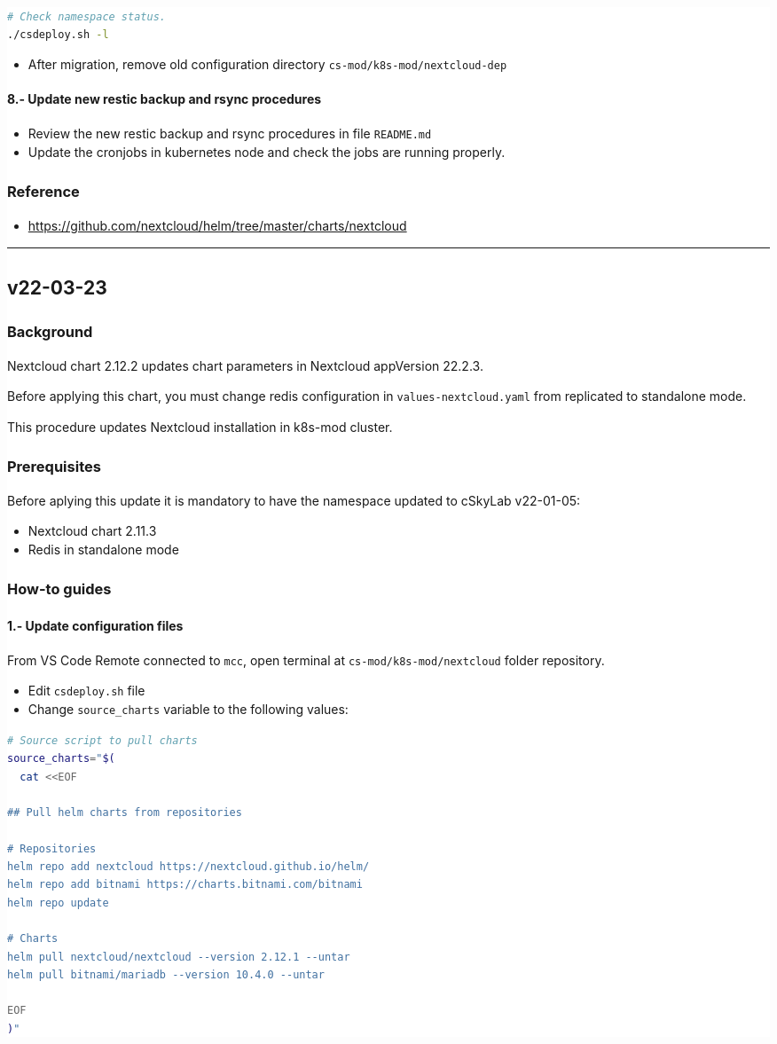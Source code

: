 ```bash
# Check namespace status.  
./csdeploy.sh -l
```

- After migration, remove old configuration directory `cs-mod/k8s-mod/nextcloud-dep`

#### 8.- Update new restic backup and rsync procedures

- Review the new restic backup and rsync procedures in file `README.md`
- Update the cronjobs in kubernetes node and check the jobs are running properly.

### Reference

- <https://github.com/nextcloud/helm/tree/master/charts/nextcloud>

---

## v22-03-23

### Background

Nextcloud chart 2.12.2 updates chart parameters in Nextcloud appVersion 22.2.3.

Before applying this chart, you must change redis configuration in `values-nextcloud.yaml` from replicated to standalone mode.

This procedure updates Nextcloud installation in k8s-mod cluster.

### Prerequisites

Before aplying this update it is mandatory to have the namespace updated to cSkyLab v22-01-05:

- Nextcloud chart 2.11.3
- Redis in standalone mode
  
### How-to guides

#### 1.- Update configuration files

From VS Code Remote connected to `mcc`, open  terminal at `cs-mod/k8s-mod/nextcloud` folder repository.

- Edit `csdeploy.sh` file
- Change `source_charts` variable to the following values:

```bash
# Source script to pull charts
source_charts="$(
  cat <<EOF

## Pull helm charts from repositories

# Repositories
helm repo add nextcloud https://nextcloud.github.io/helm/
helm repo add bitnami https://charts.bitnami.com/bitnami
helm repo update

# Charts
helm pull nextcloud/nextcloud --version 2.12.1 --untar
helm pull bitnami/mariadb --version 10.4.0 --untar

EOF
)"
```
